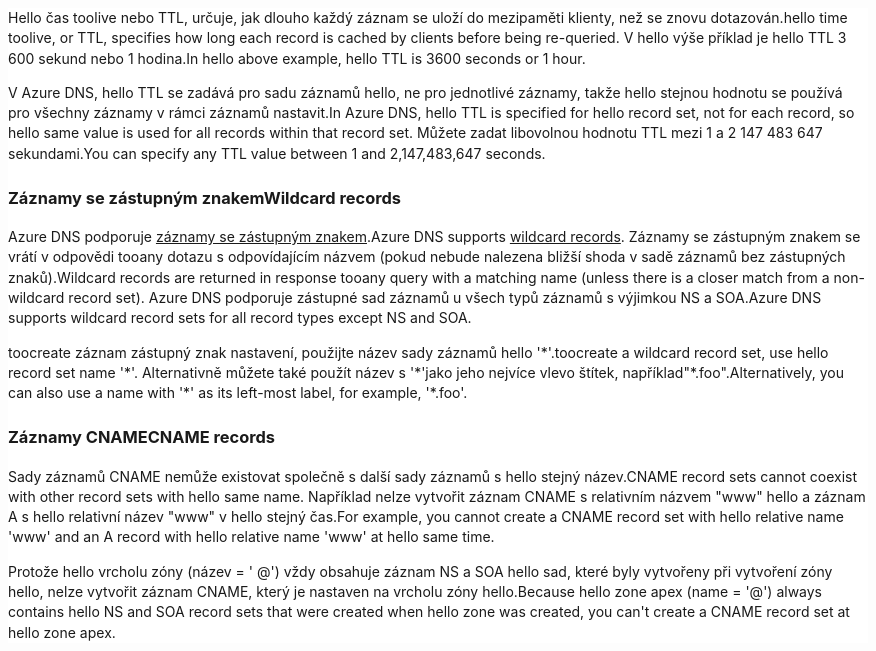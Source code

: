 <span data-ttu-id="17589-124">Hello čas toolive nebo TTL, určuje, jak dlouho každý záznam se uloží do mezipaměti klienty, než se znovu dotazován.</span><span class="sxs-lookup"><span data-stu-id="17589-124">hello time toolive, or TTL, specifies how long each record is cached by clients before being re-queried.</span></span> <span data-ttu-id="17589-125">V hello výše příklad je hello TTL 3 600 sekund nebo 1 hodina.</span><span class="sxs-lookup"><span data-stu-id="17589-125">In hello above example, hello TTL is 3600 seconds or 1 hour.</span></span>

<span data-ttu-id="17589-126">V Azure DNS, hello TTL se zadává pro sadu záznamů hello, ne pro jednotlivé záznamy, takže hello stejnou hodnotu se používá pro všechny záznamy v rámci záznamů nastavit.</span><span class="sxs-lookup"><span data-stu-id="17589-126">In Azure DNS, hello TTL is specified for hello record set, not for each record, so hello same value is used for all records within that record set.</span></span>  <span data-ttu-id="17589-127">Můžete zadat libovolnou hodnotu TTL mezi 1 a 2 147 483 647 sekundami.</span><span class="sxs-lookup"><span data-stu-id="17589-127">You can specify any TTL value between 1 and 2,147,483,647 seconds.</span></span>

### <a name="wildcard-records"></a><span data-ttu-id="17589-128">Záznamy se zástupným znakem</span><span class="sxs-lookup"><span data-stu-id="17589-128">Wildcard records</span></span>

<span data-ttu-id="17589-129">Azure DNS podporuje [záznamy se zástupným znakem](https://en.wikipedia.org/wiki/Wildcard_DNS_record).</span><span class="sxs-lookup"><span data-stu-id="17589-129">Azure DNS supports [wildcard records](https://en.wikipedia.org/wiki/Wildcard_DNS_record).</span></span> <span data-ttu-id="17589-130">Záznamy se zástupným znakem se vrátí v odpovědi tooany dotazu s odpovídajícím názvem (pokud nebude nalezena bližší shoda v sadě záznamů bez zástupných znaků).</span><span class="sxs-lookup"><span data-stu-id="17589-130">Wildcard records are returned in response tooany query with a matching name (unless there is a closer match from a non-wildcard record set).</span></span> <span data-ttu-id="17589-131">Azure DNS podporuje zástupné sad záznamů u všech typů záznamů s výjimkou NS a SOA.</span><span class="sxs-lookup"><span data-stu-id="17589-131">Azure DNS supports wildcard record sets for all record types except NS and SOA.</span></span>

<span data-ttu-id="17589-132">toocreate záznam zástupný znak nastavení, použijte název sady záznamů hello '\*'.</span><span class="sxs-lookup"><span data-stu-id="17589-132">toocreate a wildcard record set, use hello record set name '\*'.</span></span> <span data-ttu-id="17589-133">Alternativně můžete také použít název s '\*'jako jeho nejvíce vlevo štítek, například"\*.foo".</span><span class="sxs-lookup"><span data-stu-id="17589-133">Alternatively, you can also use a name with '\*' as its left-most label, for example, '\*.foo'.</span></span>

### <a name="cname-records"></a><span data-ttu-id="17589-134">Záznamy CNAME</span><span class="sxs-lookup"><span data-stu-id="17589-134">CNAME records</span></span>

<span data-ttu-id="17589-135">Sady záznamů CNAME nemůže existovat společně s další sady záznamů s hello stejný název.</span><span class="sxs-lookup"><span data-stu-id="17589-135">CNAME record sets cannot coexist with other record sets with hello same name.</span></span> <span data-ttu-id="17589-136">Například nelze vytvořit záznam CNAME s relativním názvem "www" hello a záznam A s hello relativní název "www" v hello stejný čas.</span><span class="sxs-lookup"><span data-stu-id="17589-136">For example, you cannot create a CNAME record set with hello relative name 'www' and an A record with hello relative name 'www' at hello same time.</span></span>

<span data-ttu-id="17589-137">Protože hello vrcholu zóny (název = ' @') vždy obsahuje záznam NS a SOA hello sad, které byly vytvořeny při vytvoření zóny hello, nelze vytvořit záznam CNAME, který je nastaven na vrcholu zóny hello.</span><span class="sxs-lookup"><span data-stu-id="17589-137">Because hello zone apex (name = '@') always contains hello NS and SOA record sets that were created when hello zone was created, you can't create a CNAME record set at hello zone apex.</span></span>
